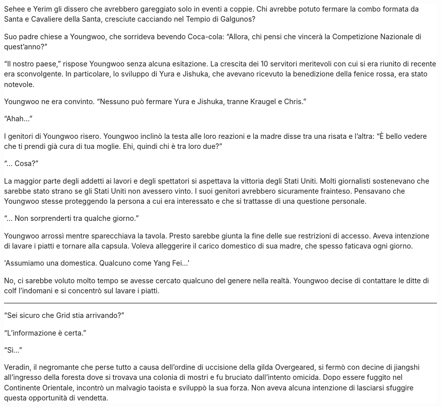 Sehee e Yerim gli dissero che avrebbero gareggiato solo in eventi a coppie. Chi avrebbe potuto fermare la combo formata da Santa e Cavaliere della Santa, cresciute cacciando nel Tempio di Galgunos?
 
Suo padre chiese a Youngwoo, che sorrideva bevendo Coca-cola: “Allora, chi pensi che vincerà la Competizione Nazionale di quest’anno?”
 
“Il nostro paese,” rispose Youngwoo senza alcuna esitazione. La crescita dei 10 servitori meritevoli con cui si era riunito di recente era sconvolgente. In particolare, lo sviluppo di Yura e Jishuka, che avevano ricevuto la benedizione della fenice rossa, era stato notevole.
 
Youngwoo ne era convinto. “Nessuno può fermare Yura e Jishuka, tranne Kraugel e Chris.”
 
“Ahah…”
 
I genitori di Youngwoo risero. Youngwoo inclinò la testa alle loro reazioni e la madre disse tra una risata e l’altra: “È bello vedere che ti prendi già cura di tua moglie. Ehi, quindi chi è tra loro due?”
 
“… Cosa?”
 
La maggior parte degli addetti ai lavori e degli spettatori si aspettava la vittoria degli Stati Uniti. Molti giornalisti sostenevano che sarebbe stato strano se gli Stati Uniti non avessero vinto. I suoi genitori avrebbero sicuramente frainteso. Pensavano che Youngwoo stesse proteggendo la persona a cui era interessato e che si trattasse di una questione personale.
 
“… Non sorprenderti tra qualche giorno.”
 
Youngwoo arrossì mentre sparecchiava la tavola. Presto sarebbe giunta la fine delle sue restrizioni di accesso. Aveva intenzione di lavare i piatti e tornare alla capsula. Voleva alleggerire il carico domestico di sua madre, che spesso faticava ogni giorno.
 
'Assumiamo una domestica. Qualcuno come Yang Fei…’
 
No, ci sarebbe voluto molto tempo se avesse cercato qualcuno del genere nella realtà. Youngwoo decise di contattare le ditte di colf l’indomani e si concentrò sul lavare i piatti.
 
***
 
“Sei sicuro che Grid stia arrivando?”
 
“L’informazione è certa.”
 
“Sì…”
 
Veradin, il negromante che perse tutto a causa dell’ordine di uccisione della gilda Overgeared, si fermò con decine di jiangshi all’ingresso della foresta dove si trovava una colonia di mostri e fu bruciato dall’intento omicida. Dopo essere fuggito nel Continente Orientale, incontrò un malvagio taoista e sviluppò la sua forza. Non aveva alcuna intenzione di lasciarsi sfuggire questa opportunità di vendetta.


